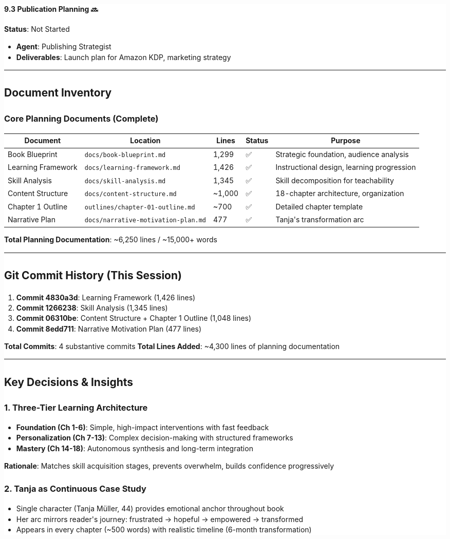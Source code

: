 #### 9.3 Publication Planning 🔜
**Status**: Not Started
- **Agent**: Publishing Strategist
- **Deliverables**: Launch plan for Amazon KDP, marketing strategy

---

## Document Inventory

### Core Planning Documents (Complete)

| Document | Location | Lines | Status | Purpose |
|----------|----------|-------|--------|---------|
| Book Blueprint | `docs/book-blueprint.md` | 1,299 | ✅ | Strategic foundation, audience analysis |
| Learning Framework | `docs/learning-framework.md` | 1,426 | ✅ | Instructional design, learning progression |
| Skill Analysis | `docs/skill-analysis.md` | 1,345 | ✅ | Skill decomposition for teachability |
| Content Structure | `docs/content-structure.md` | ~1,000 | ✅ | 18-chapter architecture, organization |
| Chapter 1 Outline | `outlines/chapter-01-outline.md` | ~700 | ✅ | Detailed chapter template |
| Narrative Plan | `docs/narrative-motivation-plan.md` | 477 | ✅ | Tanja's transformation arc |

**Total Planning Documentation**: ~6,250 lines / ~15,000+ words

---

## Git Commit History (This Session)

1. **Commit 4830a3d**: Learning Framework (1,426 lines)
2. **Commit 1266238**: Skill Analysis (1,345 lines)
3. **Commit 06310be**: Content Structure + Chapter 1 Outline (1,048 lines)
4. **Commit 8edd711**: Narrative Motivation Plan (477 lines)

**Total Commits**: 4 substantive commits
**Total Lines Added**: ~4,300 lines of planning documentation

---

## Key Decisions & Insights

### 1. Three-Tier Learning Architecture
- **Foundation (Ch 1-6)**: Simple, high-impact interventions with fast feedback
- **Personalization (Ch 7-13)**: Complex decision-making with structured frameworks
- **Mastery (Ch 14-18)**: Autonomous synthesis and long-term integration

**Rationale**: Matches skill acquisition stages, prevents overwhelm, builds confidence progressively

### 2. Tanja as Continuous Case Study
- Single character (Tanja Müller, 44) provides emotional anchor throughout book
- Her arc mirrors reader's journey: frustrated → hopeful → empowered → transformed
- Appears in every chapter (~500 words) with realistic timeline (6-month transformation)
